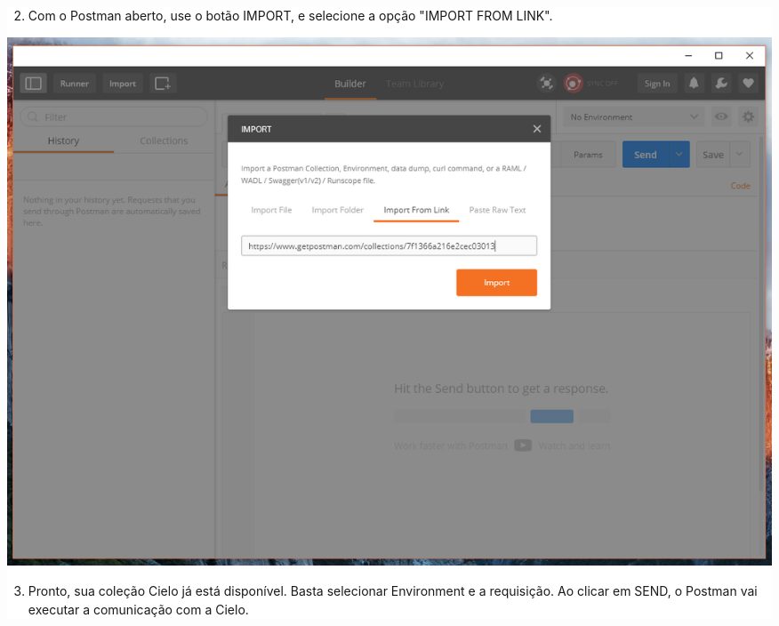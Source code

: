 2. Com o Postman aberto, use o botão IMPORT, e selecione a opção "IMPORT FROM LINK".

![](public/images/p5.PNG)


3. Pronto, sua coleção Cielo já está disponível. Basta selecionar Environment e a requisição. Ao clicar em SEND, o Postman vai executar a comunicação com a Cielo.
